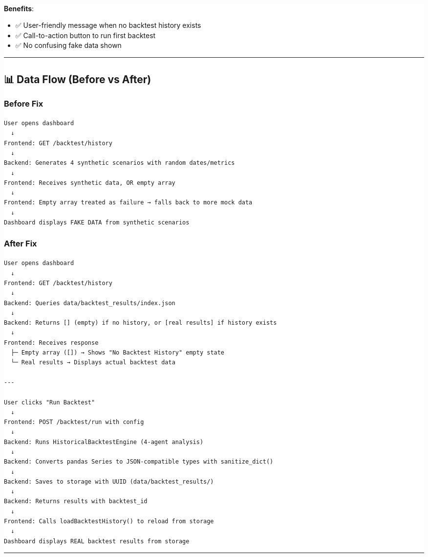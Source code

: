 **Benefits**:
- ✅ User-friendly message when no backtest history exists
- ✅ Call-to-action button to run first backtest
- ✅ No confusing fake data shown

---

## 📊 Data Flow (Before vs After)

### Before Fix
```
User opens dashboard
  ↓
Frontend: GET /backtest/history
  ↓
Backend: Generates 4 synthetic scenarios with random dates/metrics
  ↓
Frontend: Receives synthetic data, OR empty array
  ↓
Frontend: Empty array treated as failure → falls back to more mock data
  ↓
Dashboard displays FAKE DATA from synthetic scenarios
```

### After Fix
```
User opens dashboard
  ↓
Frontend: GET /backtest/history
  ↓
Backend: Queries data/backtest_results/index.json
  ↓
Backend: Returns [] (empty) if no history, or [real results] if history exists
  ↓
Frontend: Receives response
  ├─ Empty array ([]) → Shows "No Backtest History" empty state
  └─ Real results → Displays actual backtest data

---

User clicks "Run Backtest"
  ↓
Frontend: POST /backtest/run with config
  ↓
Backend: Runs HistoricalBacktestEngine (4-agent analysis)
  ↓
Backend: Converts pandas Series to JSON-compatible types with sanitize_dict()
  ↓
Backend: Saves to storage with UUID (data/backtest_results/)
  ↓
Backend: Returns results with backtest_id
  ↓
Frontend: Calls loadBacktestHistory() to reload from storage
  ↓
Dashboard displays REAL backtest results from storage
```

---